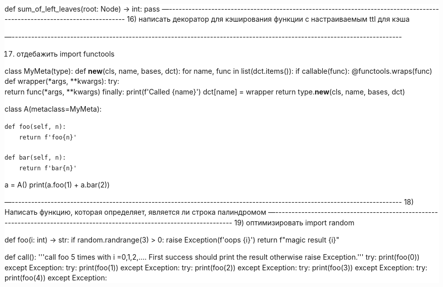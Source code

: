 def sum_of_left_leaves(root: Node) -> int:
     pass
—------------------------------------------------------------------------------------------------------------------------
16) написать декоратор для кэширования функции с настраиваемым ttl для кэша

—------------------------------------------------------------------------------------------------------------------------

17) отдебажить
import functools


class MyMeta(type):
    def __new__(cls, name, bases, dct):
        for name, func in list(dct.items()):
            if callable(func): 
                @functools.wraps(func)
                def wrapper(*args, **kwargs):
                   try:                        
                        return func(*args, **kwargs)
                   finally:
                        print(f'Called {name}')
                dct[name] = wrapper
        return type.__new__(cls, name, bases, dct)
    
class A(metaclass=MyMeta):

    def foo(self, n):
        return f'foo{n}'

    def bar(self, n):
        return f'bar{n}'

a = A()
print(a.foo(1) + a.bar(2))

—------------------------------------------------------------------------------------------------------------------------
18) Написать функцию, которая определяет, является ли строка палиндромом
—------------------------------------------------------------------------------------------------------------------------
19) оптимизировать
import random
 
def foo(i: int) -> str:
    if random.randrange(3) > 0:
        raise Exception(f'oops {i}')
    return f"magic result {i}"
 
def call():
    '''call foo 5 times with i =0,1,2,.... First success should print the result otherwise raise Exception.'''
    try:
        print(foo(0))
    except Exception:
        try:
            print(foo(1))
        except Exception:
            try:
                print(foo(2))
            except Exception:
                try:
                    print(foo(3))
                except Exception:
                    try:
                        print(foo(4))
                    except Exception: